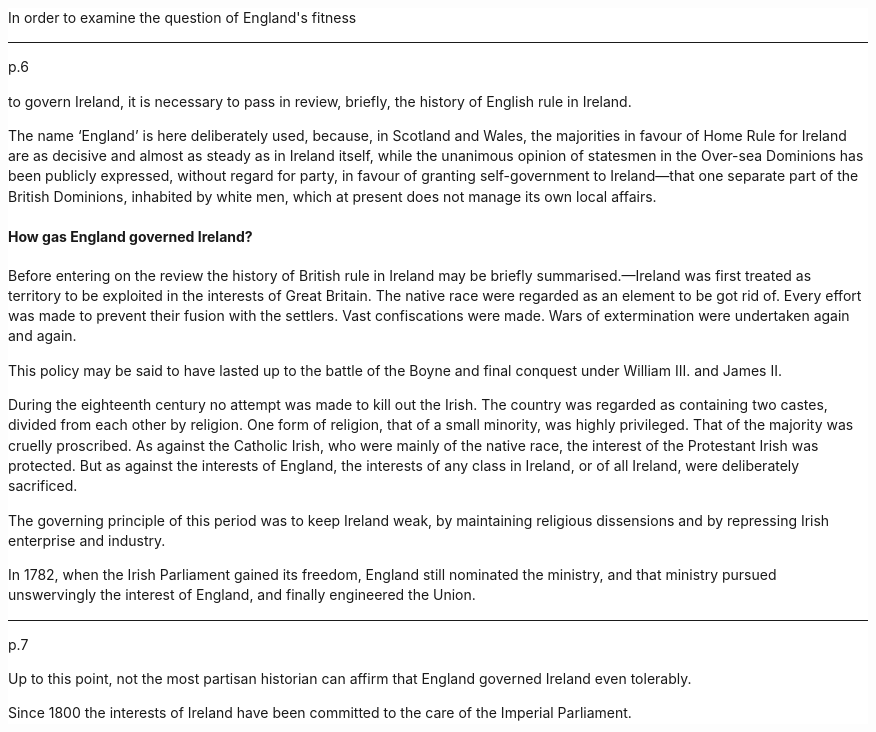 
In order to examine the question of England's fitness 





---

p.6




to govern Ireland, it is necessary to pass in review, briefly, the history of English rule in Ireland.


The name ‘England’ is here deliberately used, because, in Scotland and Wales, the majorities in favour of Home Rule for Ireland are as decisive and almost as steady as in Ireland itself, while the unanimous opinion of statesmen in the Over-sea Dominions has been publicly expressed, without regard for party, in favour of granting self-government to Ireland—that one separate part of the British Dominions, inhabited by white men, which at present does not manage its own local affairs.


#### How gas England governed Ireland?


Before entering on the review the history of British rule in Ireland may be briefly summarised.—Ireland was first treated as territory to be exploited in the interests of Great Britain. The native race were regarded as an element to be got rid of. Every effort was made to prevent their fusion with the settlers. Vast confiscations were made. Wars of extermination were undertaken again and again.


This policy may be said to have lasted up to the battle of the Boyne and final conquest under William III. and James II.


During the eighteenth century no attempt was made to kill out the Irish. The country was regarded as containing two castes, divided from each other by religion. One form of religion, that of a small minority, was highly privileged. That of the majority was cruelly proscribed. As against the Catholic Irish, who were mainly of the native race, the interest of the Protestant Irish was protected. But as against the interests of England, the interests of any class in Ireland, or of all Ireland, were deliberately sacrificed.


The governing principle of this period was to keep Ireland weak, by maintaining religious dissensions and by repressing Irish enterprise and industry.


In 1782, when the Irish Parliament gained its freedom, England still nominated the ministry, and that ministry pursued unswervingly the interest of England, and finally engineered the Union.




---

p.7


Up to this point, not the most partisan historian can affirm that England governed Ireland even tolerably.


Since 1800 the interests of Ireland have been committed to the care of the Imperial Parliament.
